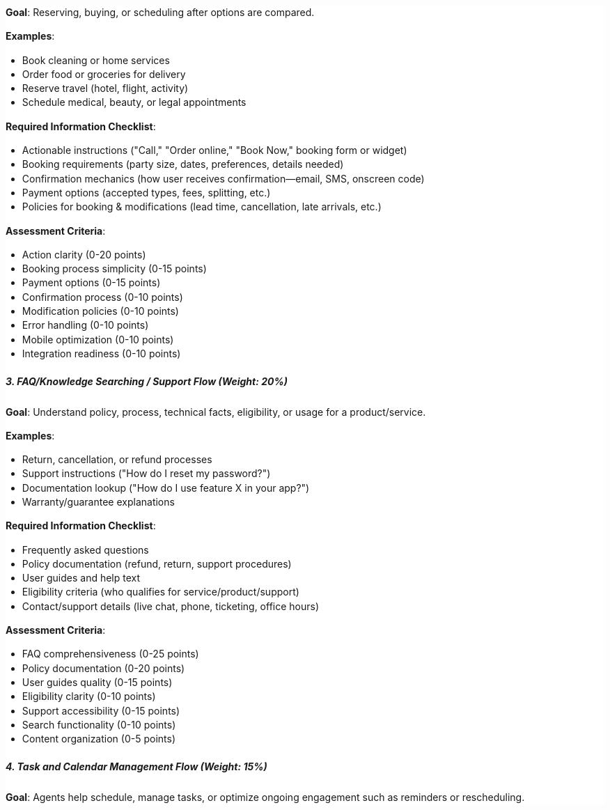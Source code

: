 **Goal**: Reserving, buying, or scheduling after options are compared.

**Examples**:
- Book cleaning or home services
- Order food or groceries for delivery
- Reserve travel (hotel, flight, activity)
- Schedule medical, beauty, or legal appointments

**Required Information Checklist**:
- Actionable instructions ("Call," "Order online," "Book Now," booking form or widget)
- Booking requirements (party size, dates, preferences, details needed)
- Confirmation mechanics (how user receives confirmation—email, SMS, onscreen code)
- Payment options (accepted types, fees, splitting, etc.)
- Policies for booking & modifications (lead time, cancellation, late arrivals, etc.)

**Assessment Criteria**:
- Action clarity (0-20 points)
- Booking process simplicity (0-15 points)
- Payment options (0-15 points)
- Confirmation process (0-10 points)
- Modification policies (0-10 points)
- Error handling (0-10 points)
- Mobile optimization (0-10 points)
- Integration readiness (0-10 points)

##### 3. FAQ/Knowledge Searching / Support Flow (Weight: 20%)

**Goal**: Understand policy, process, technical facts, eligibility, or usage for a product/service.

**Examples**:
- Return, cancellation, or refund processes
- Support instructions ("How do I reset my password?")
- Documentation lookup ("How do I use feature X in your app?")
- Warranty/guarantee explanations

**Required Information Checklist**:
- Frequently asked questions
- Policy documentation (refund, return, support procedures)
- User guides and help text
- Eligibility criteria (who qualifies for service/product/support)
- Contact/support details (live chat, phone, ticketing, office hours)

**Assessment Criteria**:
- FAQ comprehensiveness (0-25 points)
- Policy documentation (0-20 points)
- User guides quality (0-15 points)
- Eligibility clarity (0-10 points)
- Support accessibility (0-15 points)
- Search functionality (0-10 points)
- Content organization (0-5 points)

##### 4. Task and Calendar Management Flow (Weight: 15%)

**Goal**: Agents help schedule, manage tasks, or optimize ongoing engagement such as reminders or rescheduling.
